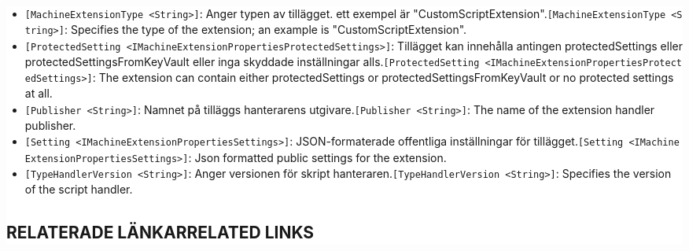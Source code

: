   - <span data-ttu-id="99503-177">`[MachineExtensionType <String>]`: Anger typen av tillägget. ett exempel är "CustomScriptExtension".</span><span class="sxs-lookup"><span data-stu-id="99503-177">`[MachineExtensionType <String>]`: Specifies the type of the extension; an example is "CustomScriptExtension".</span></span>
  - <span data-ttu-id="99503-178">`[ProtectedSetting <IMachineExtensionPropertiesProtectedSettings>]`: Tillägget kan innehålla antingen protectedSettings eller protectedSettingsFromKeyVault eller inga skyddade inställningar alls.</span><span class="sxs-lookup"><span data-stu-id="99503-178">`[ProtectedSetting <IMachineExtensionPropertiesProtectedSettings>]`: The extension can contain either protectedSettings or protectedSettingsFromKeyVault or no protected settings at all.</span></span>
  - <span data-ttu-id="99503-179">`[Publisher <String>]`: Namnet på tilläggs hanterarens utgivare.</span><span class="sxs-lookup"><span data-stu-id="99503-179">`[Publisher <String>]`: The name of the extension handler publisher.</span></span>
  - <span data-ttu-id="99503-180">`[Setting <IMachineExtensionPropertiesSettings>]`: JSON-formaterade offentliga inställningar för tillägget.</span><span class="sxs-lookup"><span data-stu-id="99503-180">`[Setting <IMachineExtensionPropertiesSettings>]`: Json formatted public settings for the extension.</span></span>
  - <span data-ttu-id="99503-181">`[TypeHandlerVersion <String>]`: Anger versionen för skript hanteraren.</span><span class="sxs-lookup"><span data-stu-id="99503-181">`[TypeHandlerVersion <String>]`: Specifies the version of the script handler.</span></span>

## <span data-ttu-id="99503-182">RELATERADE LÄNKAR</span><span class="sxs-lookup"><span data-stu-id="99503-182">RELATED LINKS</span></span>

